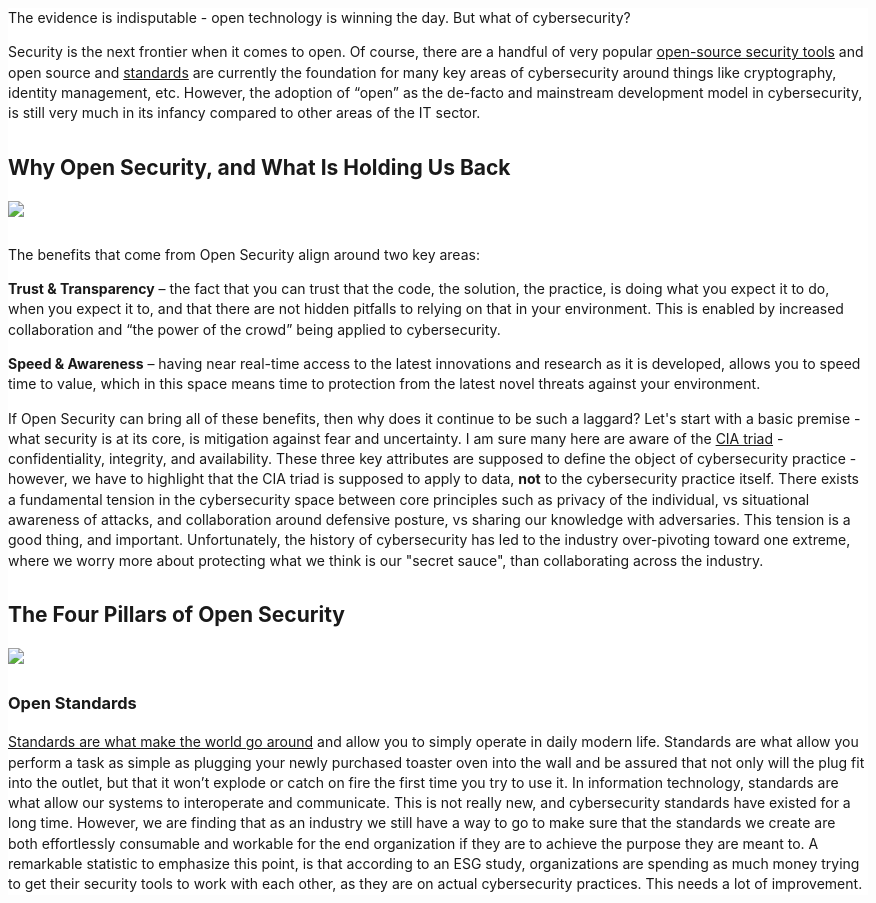 The evidence is indisputable - open technology is winning the day. But what of cybersecurity? 

Security is the next frontier when it comes to open. Of course, there are a handful of very popular [open-source security tools](https://www.oasis-open.org/projects-committees/?filter-technology=cybersec) and open source and [standards](https://www.oasis-open.org/standards/?filter-technology=cybersec) are currently the foundation for many key areas of cybersecurity around things like cryptography, identity management, etc. However, the adoption of “open” as the de-facto and mainstream development model in cybersecurity, is still very much in its infancy compared to other areas of the IT sector. 

## Why Open Security, and What Is Holding Us Back

<img style="text-align:center;display:block;width:100%;margin-bottom:2em;" src="../lock_fence.jpg"/>

The benefits that come from Open Security align around two key areas: 

**Trust & Transparency** – the fact that you can trust that the code, the solution, the practice, is doing what you expect it to do, when you expect it to, and that there are not hidden pitfalls to relying on that in your environment. This is enabled by increased collaboration and “the power of the crowd” being applied to cybersecurity.

**Speed & Awareness** – having near real-time access to the latest innovations and research as it is developed, allows you to speed time to value, which in this space means time to protection from the latest novel threats against your environment.

If Open Security can bring all of these benefits, then why does it continue to be such a laggard? Let's start with a basic premise - what security is at its core, is mitigation against fear and uncertainty. I am sure many here are aware of the [CIA triad](https://www.f5.com/labs/articles/education/what-is-the-cia-triad) - confidentiality, integrity, and availability. These three key attributes are supposed to define the object of cybersecurity practice - however, we have to highlight that the CIA triad is supposed to apply to data, **not** to the cybersecurity practice itself. There exists a fundamental tension in the cybersecurity space between core principles such as privacy of the individual, vs situational awareness of attacks, and collaboration around defensive posture, vs sharing our knowledge with adversaries. This tension is a good thing, and important. Unfortunately, the history of cybersecurity has led to the industry over-pivoting toward one extreme, where we worry more about protecting what we think is our "secret sauce", than collaborating across the industry.

## The Four Pillars of Open Security

<img style="text-align:center;display:block;width:100%;margin-bottom:2em;" src="../puzzle_pieces.jpg"/>

### Open Standards

[Standards are what make the world go around](https://www.nytimes.com/2019/02/16/opinion/sunday/standardization.html) and allow you to simply operate in daily modern life. Standards are what allow you perform a task as simple as plugging your newly purchased toaster oven into the wall and be assured that not only will the plug fit into the outlet, but that it won’t explode or catch on fire the first time you try to use it. In information technology, standards are what allow our systems to interoperate and communicate. This is not really new, and cybersecurity standards have existed for a long time. However, we are finding that as an industry we still have a way to go to make sure that the standards we create are both effortlessly consumable and workable for the end organization if they are to achieve the purpose they are meant to. A remarkable statistic to emphasize this point, is that according to an ESG study, organizations are spending as much money trying to get their security tools to work with each other, as they are on actual cybersecurity practices. This needs a lot of improvement.
